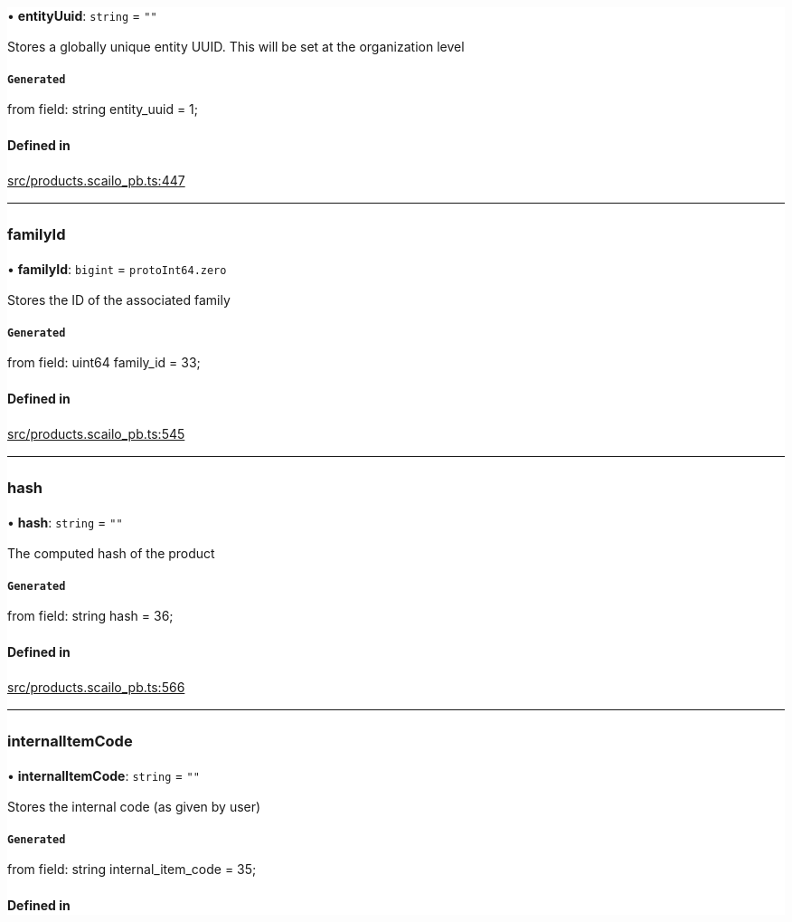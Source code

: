 • **entityUuid**: `string` = `""`

Stores a globally unique entity UUID. This will be set at the organization level

**`Generated`**

from field: string entity_uuid = 1;

#### Defined in

[src/products.scailo_pb.ts:447](https://github.com/scailo/ts-sdk/blob/c10a36b57201dfa5903d4b53efa1e62aa6208936/src/products.scailo_pb.ts#L447)

___

### familyId

• **familyId**: `bigint` = `protoInt64.zero`

Stores the ID of the associated family

**`Generated`**

from field: uint64 family_id = 33;

#### Defined in

[src/products.scailo_pb.ts:545](https://github.com/scailo/ts-sdk/blob/c10a36b57201dfa5903d4b53efa1e62aa6208936/src/products.scailo_pb.ts#L545)

___

### hash

• **hash**: `string` = `""`

The computed hash of the product

**`Generated`**

from field: string hash = 36;

#### Defined in

[src/products.scailo_pb.ts:566](https://github.com/scailo/ts-sdk/blob/c10a36b57201dfa5903d4b53efa1e62aa6208936/src/products.scailo_pb.ts#L566)

___

### internalItemCode

• **internalItemCode**: `string` = `""`

Stores the internal code (as given by user)

**`Generated`**

from field: string internal_item_code = 35;

#### Defined in
